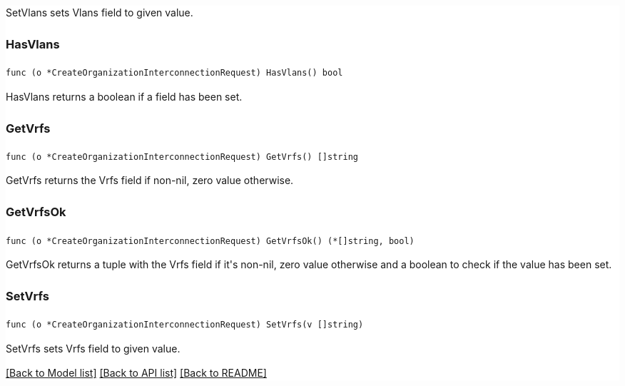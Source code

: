 SetVlans sets Vlans field to given value.

### HasVlans

`func (o *CreateOrganizationInterconnectionRequest) HasVlans() bool`

HasVlans returns a boolean if a field has been set.

### GetVrfs

`func (o *CreateOrganizationInterconnectionRequest) GetVrfs() []string`

GetVrfs returns the Vrfs field if non-nil, zero value otherwise.

### GetVrfsOk

`func (o *CreateOrganizationInterconnectionRequest) GetVrfsOk() (*[]string, bool)`

GetVrfsOk returns a tuple with the Vrfs field if it's non-nil, zero value otherwise
and a boolean to check if the value has been set.

### SetVrfs

`func (o *CreateOrganizationInterconnectionRequest) SetVrfs(v []string)`

SetVrfs sets Vrfs field to given value.



[[Back to Model list]](../README.md#documentation-for-models) [[Back to API list]](../README.md#documentation-for-api-endpoints) [[Back to README]](../README.md)


